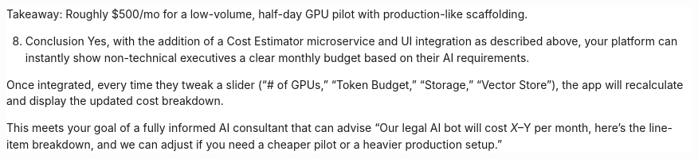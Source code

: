 Takeaway: Roughly $500/mo for a low-volume, half-day GPU pilot with production-like scaffolding.

8. Conclusion
Yes, with the addition of a Cost Estimator microservice and UI integration as described above, your platform can instantly show non-technical executives a clear monthly budget based on their AI requirements.

Once integrated, every time they tweak a slider (“# of GPUs,” “Token Budget,” “Storage,” “Vector Store”), the app will recalculate and display the updated cost breakdown.

This meets your goal of a fully informed AI consultant that can advise “Our legal AI bot will cost $X–$Y per month, here’s the line-item breakdown, and we can adjust if you need a cheaper pilot or a heavier production setup.”
